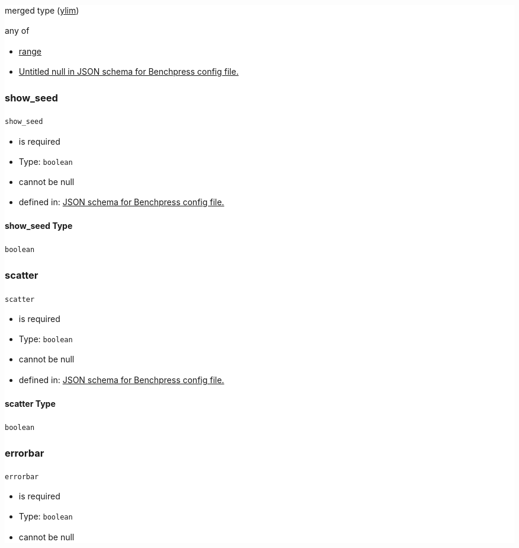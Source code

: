 merged type ([ylim](config-definitions-benchmarks-item-properties-ylim.md))

any of

*   [range](config-definitions-benchmarks-item-properties-ylim-anyof-range.md "check type definition")

*   [Untitled null in JSON schema for Benchpress config file.](config-definitions-benchmarks-item-properties-ylim-anyof-1.md "check type definition")

### show_seed



`show_seed`

*   is required

*   Type: `boolean`

*   cannot be null

*   defined in: [JSON schema for Benchpress config file.](config-definitions-benchmarks-item-properties-show_seed.md "http://github.com/felixleopoldo/benchpress/workflow/schemas/config.schema.json#/definitions/benchmarks/properties/show_seed")

#### show_seed Type

`boolean`

### scatter



`scatter`

*   is required

*   Type: `boolean`

*   cannot be null

*   defined in: [JSON schema for Benchpress config file.](config-definitions-benchmarks-item-properties-scatter.md "http://github.com/felixleopoldo/benchpress/workflow/schemas/config.schema.json#/definitions/benchmarks/properties/scatter")

#### scatter Type

`boolean`

### errorbar



`errorbar`

*   is required

*   Type: `boolean`

*   cannot be null

